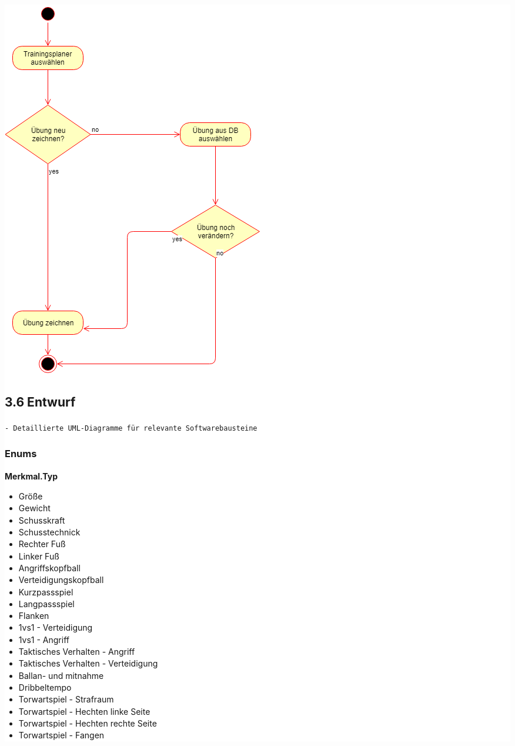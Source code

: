 ![ÜbungZeichnen Aktivitätsdiagramm](./../Diagramme/Aktivitätsdiagramme/ÜbungZeichnen.png)



## 3.6 Entwurf

    - Detaillierte UML-Diagramme für relevante Softwarebausteine

### Enums

__Merkmal.Typ__

- Größe
- Gewicht
- Schusskraft
- Schusstechnick
- Rechter Fuß
- Linker Fuß
- Angriffskopfball
- Verteidigungskopfball
- Kurzpassspiel
- Langpassspiel
- Flanken
- 1vs1 - Verteidigung
- 1vs1 - Angriff
- Taktisches Verhalten - Angriff
- Taktisches Verhalten - Verteidigung
- Ballan- und mitnahme
- Dribbeltempo
- Torwartspiel - Strafraum
- Torwartspiel - Hechten linke Seite
- Torwartspiel - Hechten rechte Seite
- Torwartspiel - Fangen